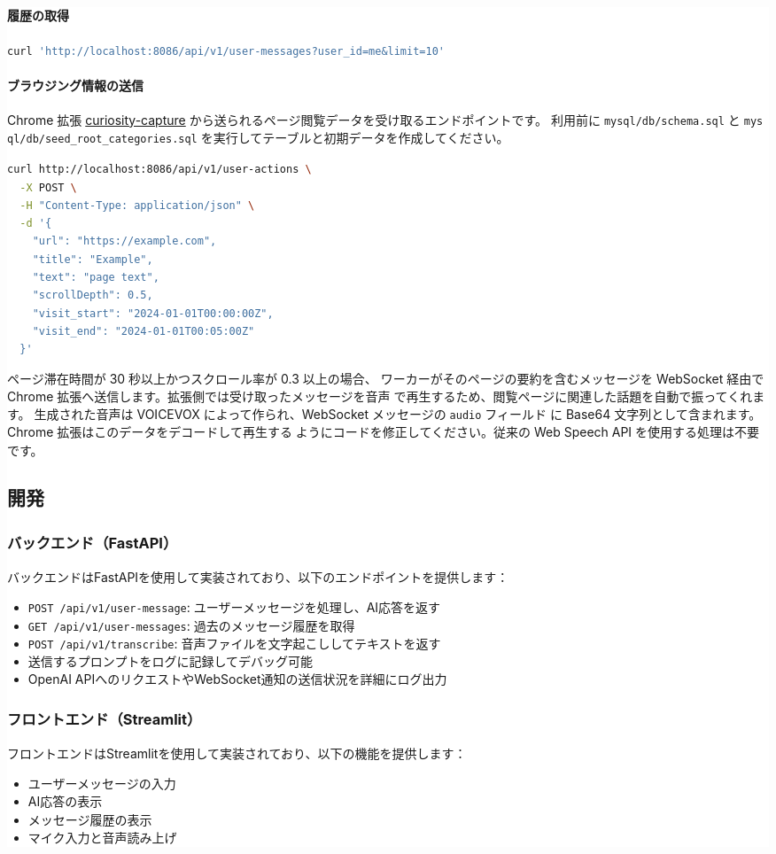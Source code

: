 #### 履歴の取得

```bash
curl 'http://localhost:8086/api/v1/user-messages?user_id=me&limit=10'
```

#### ブラウジング情報の送信

Chrome 拡張 [curiosity-capture](https://github.com/dx-junkyard/curiosity-capture-chrome-extension) から送られるページ閲覧データを受け取るエンドポイントです。
利用前に `mysql/db/schema.sql` と `mysql/db/seed_root_categories.sql` を実行してテーブルと初期データを作成してください。

```bash
curl http://localhost:8086/api/v1/user-actions \
  -X POST \
  -H "Content-Type: application/json" \
  -d '{
    "url": "https://example.com",
    "title": "Example",
    "text": "page text",
    "scrollDepth": 0.5,
    "visit_start": "2024-01-01T00:00:00Z",
    "visit_end": "2024-01-01T00:05:00Z"
  }'
```

ページ滞在時間が 30 秒以上かつスクロール率が 0.3 以上の場合、
ワーカーがそのページの要約を含むメッセージを WebSocket 経由で
Chrome 拡張へ送信します。拡張側では受け取ったメッセージを音声
で再生するため、閲覧ページに関連した話題を自動で振ってくれます。
生成された音声は VOICEVOX によって作られ、WebSocket メッセージの `audio` フィールド
に Base64 文字列として含まれます。Chrome 拡張はこのデータをデコードして再生する
ようにコードを修正してください。従来の Web Speech API を使用する処理は不要です。

## 開発

### バックエンド（FastAPI）

バックエンドはFastAPIを使用して実装されており、以下のエンドポイントを提供します：

- `POST /api/v1/user-message`: ユーザーメッセージを処理し、AI応答を返す
- `GET /api/v1/user-messages`: 過去のメッセージ履歴を取得
- `POST /api/v1/transcribe`: 音声ファイルを文字起こししてテキストを返す
- 送信するプロンプトをログに記録してデバッグ可能
- OpenAI APIへのリクエストやWebSocket通知の送信状況を詳細にログ出力

### フロントエンド（Streamlit）

フロントエンドはStreamlitを使用して実装されており、以下の機能を提供します：

- ユーザーメッセージの入力
- AI応答の表示
- メッセージ履歴の表示
- マイク入力と音声読み上げ
